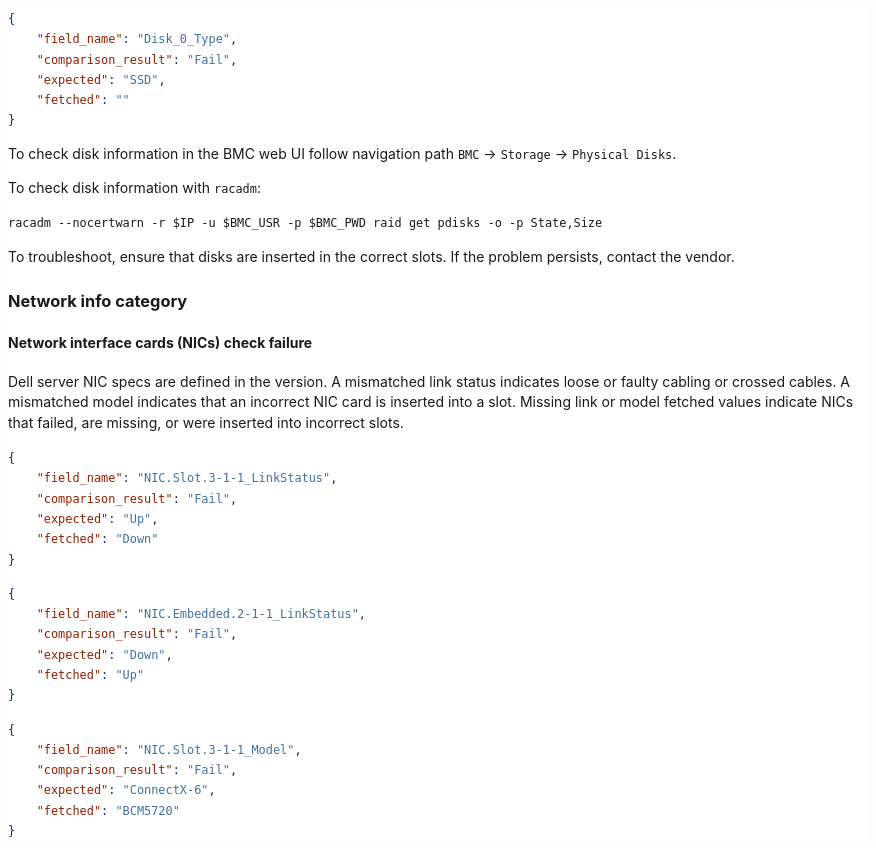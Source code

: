 ```json
{
    "field_name": "Disk_0_Type",
    "comparison_result": "Fail",
    "expected": "SSD",
    "fetched": ""
}
```

To check disk information in the BMC web UI follow navigation path `BMC` -> `Storage` -> `Physical Disks`.

To check disk information with `racadm`:

```shell
racadm --nocertwarn -r $IP -u $BMC_USR -p $BMC_PWD raid get pdisks -o -p State,Size
```

To troubleshoot, ensure that disks are inserted in the correct slots. If the problem persists, contact the vendor.

### Network info category

#### Network interface cards (NICs) check failure

Dell server NIC specs are defined in the version. A mismatched link status indicates loose or faulty cabling or crossed cables.
A mismatched model indicates that an incorrect NIC card is inserted into a slot.
Missing link or model fetched values indicate NICs that failed, are missing, or were inserted into incorrect slots.

```json
{
    "field_name": "NIC.Slot.3-1-1_LinkStatus",
    "comparison_result": "Fail",
    "expected": "Up",
    "fetched": "Down"
}
```

```json
{
    "field_name": "NIC.Embedded.2-1-1_LinkStatus",
    "comparison_result": "Fail",
    "expected": "Down",
    "fetched": "Up"
}
```

```json
{
    "field_name": "NIC.Slot.3-1-1_Model",
    "comparison_result": "Fail",
    "expected": "ConnectX-6",
    "fetched": "BCM5720"
}
```

